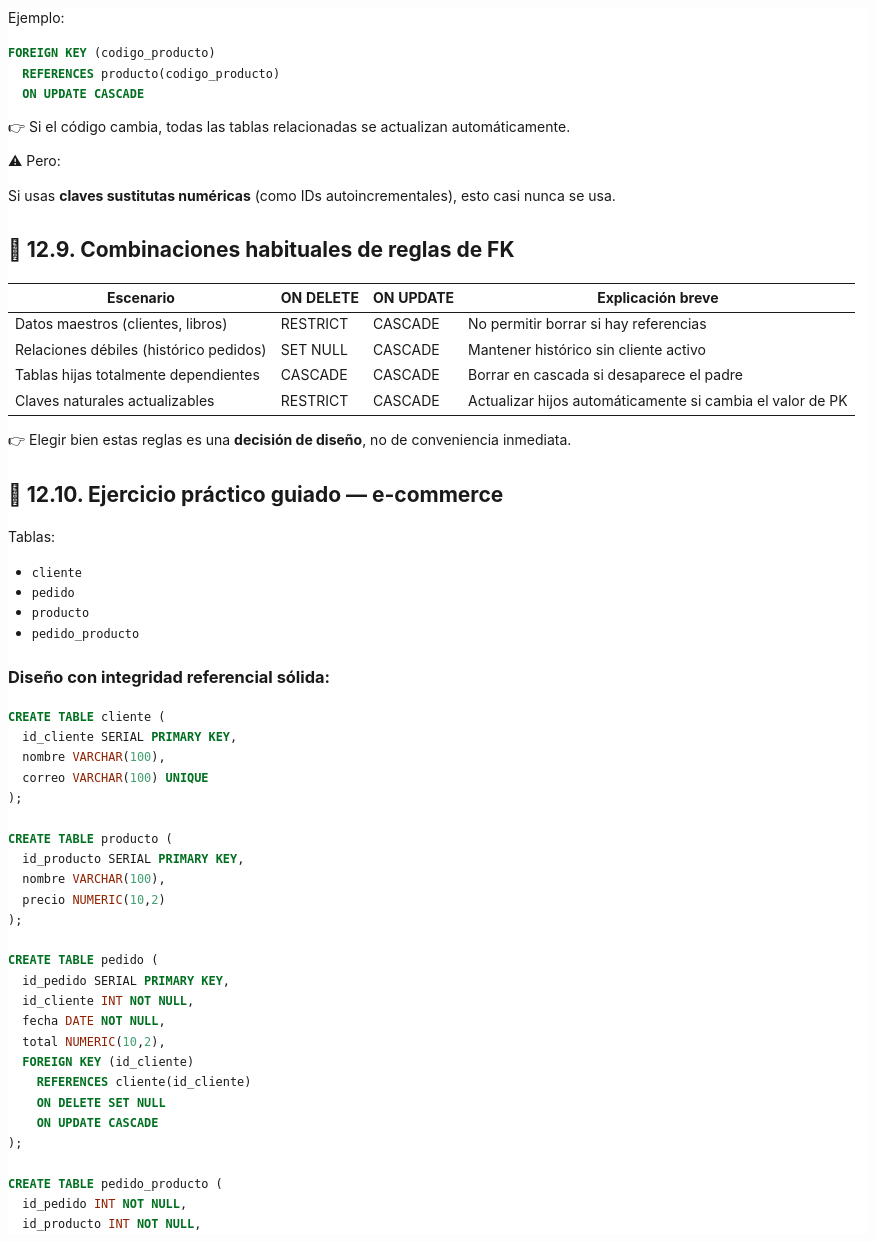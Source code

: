 Ejemplo:

```sql
FOREIGN KEY (codigo_producto)
  REFERENCES producto(codigo_producto)
  ON UPDATE CASCADE

```

👉 Si el código cambia, todas las tablas relacionadas se actualizan automáticamente.

⚠️ Pero:

Si usas **claves sustitutas numéricas** (como IDs autoincrementales), esto casi nunca se usa.

## 🧠 12.9. Combinaciones habituales de reglas de FK

| Escenario | ON DELETE | ON UPDATE | Explicación breve |
| --- | --- | --- | --- |
| Datos maestros (clientes, libros) | RESTRICT | CASCADE | No permitir borrar si hay referencias |
| Relaciones débiles (histórico pedidos) | SET NULL | CASCADE | Mantener histórico sin cliente activo |
| Tablas hijas totalmente dependientes | CASCADE | CASCADE | Borrar en cascada si desaparece el padre |
| Claves naturales actualizables | RESTRICT | CASCADE | Actualizar hijos automáticamente si cambia el valor de PK |

👉 Elegir bien estas reglas es una **decisión de diseño**, no de conveniencia inmediata.

## 🧪 12.10. Ejercicio práctico guiado — e-commerce

Tablas:

- `cliente`
- `pedido`
- `producto`
- `pedido_producto`

### Diseño con integridad referencial sólida:

```sql
CREATE TABLE cliente (
  id_cliente SERIAL PRIMARY KEY,
  nombre VARCHAR(100),
  correo VARCHAR(100) UNIQUE
);

CREATE TABLE producto (
  id_producto SERIAL PRIMARY KEY,
  nombre VARCHAR(100),
  precio NUMERIC(10,2)
);

CREATE TABLE pedido (
  id_pedido SERIAL PRIMARY KEY,
  id_cliente INT NOT NULL,
  fecha DATE NOT NULL,
  total NUMERIC(10,2),
  FOREIGN KEY (id_cliente)
    REFERENCES cliente(id_cliente)
    ON DELETE SET NULL
    ON UPDATE CASCADE
);

CREATE TABLE pedido_producto (
  id_pedido INT NOT NULL,
  id_producto INT NOT NULL,
```